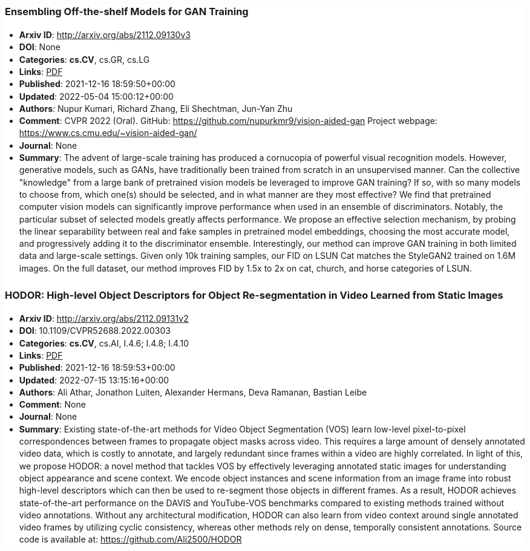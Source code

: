 

### Ensembling Off-the-shelf Models for GAN Training
- **Arxiv ID**: http://arxiv.org/abs/2112.09130v3
- **DOI**: None
- **Categories**: **cs.CV**, cs.GR, cs.LG
- **Links**: [PDF](http://arxiv.org/pdf/2112.09130v3)
- **Published**: 2021-12-16 18:59:50+00:00
- **Updated**: 2022-05-04 15:00:12+00:00
- **Authors**: Nupur Kumari, Richard Zhang, Eli Shechtman, Jun-Yan Zhu
- **Comment**: CVPR 2022 (Oral). GitHub:
  https://github.com/nupurkmr9/vision-aided-gan Project webpage:
  https://www.cs.cmu.edu/~vision-aided-gan/
- **Journal**: None
- **Summary**: The advent of large-scale training has produced a cornucopia of powerful visual recognition models. However, generative models, such as GANs, have traditionally been trained from scratch in an unsupervised manner. Can the collective "knowledge" from a large bank of pretrained vision models be leveraged to improve GAN training? If so, with so many models to choose from, which one(s) should be selected, and in what manner are they most effective? We find that pretrained computer vision models can significantly improve performance when used in an ensemble of discriminators. Notably, the particular subset of selected models greatly affects performance. We propose an effective selection mechanism, by probing the linear separability between real and fake samples in pretrained model embeddings, choosing the most accurate model, and progressively adding it to the discriminator ensemble. Interestingly, our method can improve GAN training in both limited data and large-scale settings. Given only 10k training samples, our FID on LSUN Cat matches the StyleGAN2 trained on 1.6M images. On the full dataset, our method improves FID by 1.5x to 2x on cat, church, and horse categories of LSUN.



### HODOR: High-level Object Descriptors for Object Re-segmentation in Video Learned from Static Images
- **Arxiv ID**: http://arxiv.org/abs/2112.09131v2
- **DOI**: 10.1109/CVPR52688.2022.00303
- **Categories**: **cs.CV**, cs.AI, I.4.6; I.4.8; I.4.10
- **Links**: [PDF](http://arxiv.org/pdf/2112.09131v2)
- **Published**: 2021-12-16 18:59:53+00:00
- **Updated**: 2022-07-15 13:15:16+00:00
- **Authors**: Ali Athar, Jonathon Luiten, Alexander Hermans, Deva Ramanan, Bastian Leibe
- **Comment**: None
- **Journal**: None
- **Summary**: Existing state-of-the-art methods for Video Object Segmentation (VOS) learn low-level pixel-to-pixel correspondences between frames to propagate object masks across video. This requires a large amount of densely annotated video data, which is costly to annotate, and largely redundant since frames within a video are highly correlated. In light of this, we propose HODOR: a novel method that tackles VOS by effectively leveraging annotated static images for understanding object appearance and scene context. We encode object instances and scene information from an image frame into robust high-level descriptors which can then be used to re-segment those objects in different frames. As a result, HODOR achieves state-of-the-art performance on the DAVIS and YouTube-VOS benchmarks compared to existing methods trained without video annotations. Without any architectural modification, HODOR can also learn from video context around single annotated video frames by utilizing cyclic consistency, whereas other methods rely on dense, temporally consistent annotations. Source code is available at: https://github.com/Ali2500/HODOR
